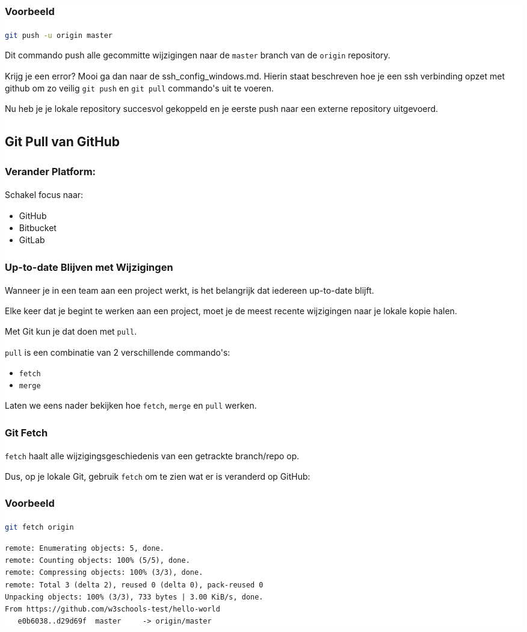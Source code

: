 ### Voorbeeld

```sh
git push -u origin master
```

Dit commando push alle gecommitte wijzigingen naar de `master` branch van de `origin` repository.

Krijg je een error? Mooi ga dan naar de ssh_config_windows.md. Hierin staat beschreven hoe je een ssh verbinding opzet met github om zo veilig `git push` en `git pull` commando's uit te voeren.

Nu heb je je lokale repository succesvol gekoppeld en je eerste push naar een externe repository uitgevoerd.


## Git Pull van GitHub

### Verander Platform:
Schakel focus naar:
- GitHub
- Bitbucket
- GitLab

### Up-to-date Blijven met Wijzigingen
Wanneer je in een team aan een project werkt, is het belangrijk dat iedereen up-to-date blijft.

Elke keer dat je begint te werken aan een project, moet je de meest recente wijzigingen naar je lokale kopie halen.

Met Git kun je dat doen met `pull`.

`pull` is een combinatie van 2 verschillende commando's:

- `fetch`
- `merge`

Laten we eens nader bekijken hoe `fetch`, `merge` en `pull` werken.

### Git Fetch
`fetch` haalt alle wijzigingsgeschiedenis van een getrackte branch/repo op.

Dus, op je lokale Git, gebruik `fetch` om te zien wat er is veranderd op GitHub:

### Voorbeeld

```sh
git fetch origin
```

```
remote: Enumerating objects: 5, done.
remote: Counting objects: 100% (5/5), done.
remote: Compressing objects: 100% (3/3), done.
remote: Total 3 (delta 2), reused 0 (delta 0), pack-reused 0
Unpacking objects: 100% (3/3), 733 bytes | 3.00 KiB/s, done.
From https://github.com/w3schools-test/hello-world
   e0b6038..d29d69f  master     -> origin/master
```
